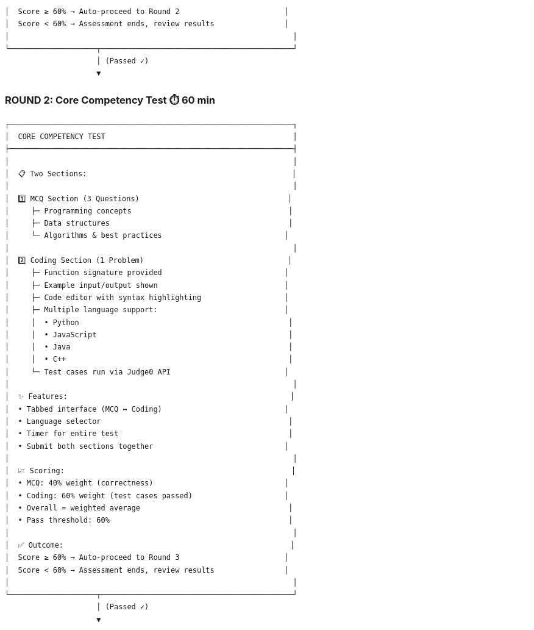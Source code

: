 ```
│  Score ≥ 60% → Auto-proceed to Round 2                        │
│  Score < 60% → Assessment ends, review results                │
│                                                                 │
└────────────────────┬────────────────────────────────────────────┘
                     │ (Passed ✓)
                     ▼
```

### ROUND 2: Core Competency Test ⏱️ 60 min

```
┌─────────────────────────────────────────────────────────────────┐
│  CORE COMPETENCY TEST                                           │
├─────────────────────────────────────────────────────────────────┤
│                                                                 │
│  📋 Two Sections:                                               │
│                                                                 │
│  1️⃣ MCQ Section (3 Questions)                                  │
│     ├─ Programming concepts                                    │
│     ├─ Data structures                                         │
│     └─ Algorithms & best practices                            │
│                                                                 │
│  2️⃣ Coding Section (1 Problem)                                 │
│     ├─ Function signature provided                            │
│     ├─ Example input/output shown                             │
│     ├─ Code editor with syntax highlighting                   │
│     ├─ Multiple language support:                             │
│     │  • Python                                                │
│     │  • JavaScript                                            │
│     │  • Java                                                  │
│     │  • C++                                                   │
│     └─ Test cases run via Judge0 API                          │
│                                                                 │
│  ✨ Features:                                                   │
│  • Tabbed interface (MCQ ↔ Coding)                            │
│  • Language selector                                           │
│  • Timer for entire test                                       │
│  • Submit both sections together                              │
│                                                                 │
│  📈 Scoring:                                                    │
│  • MCQ: 40% weight (correctness)                              │
│  • Coding: 60% weight (test cases passed)                     │
│  • Overall = weighted average                                  │
│  • Pass threshold: 60%                                         │
│                                                                 │
│  ✅ Outcome:                                                    │
│  Score ≥ 60% → Auto-proceed to Round 3                        │
│  Score < 60% → Assessment ends, review results                │
│                                                                 │
└────────────────────┬────────────────────────────────────────────┘
                     │ (Passed ✓)
                     ▼
```
